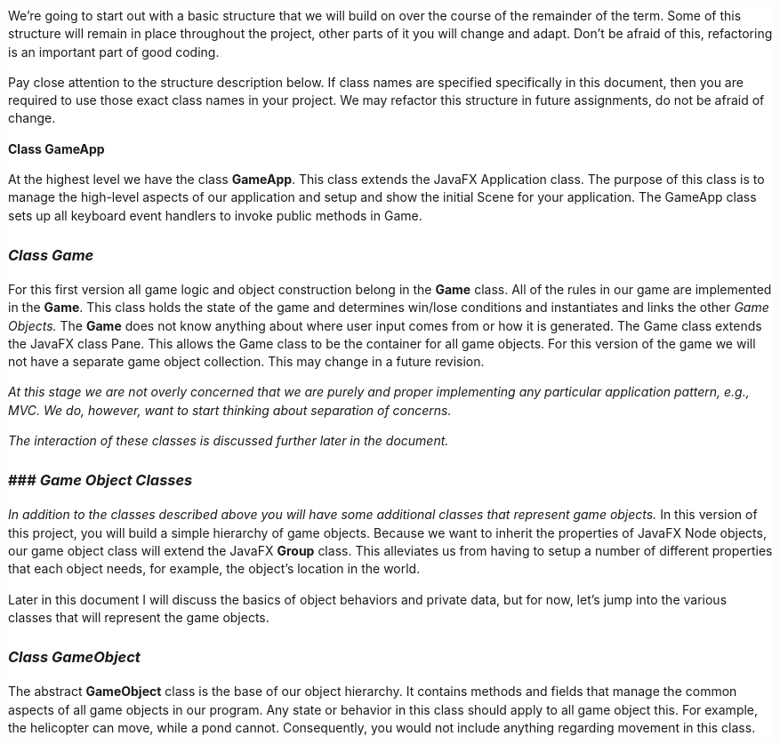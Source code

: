 We’re going to start out with a basic structure that we will build on over the
course of the remainder of the term. Some of this structure will remain in
place throughout the project, other parts of it you will change and adapt.
Don’t be afraid of this, refactoring is an important part of good coding.

Pay close attention to the structure description below. If class names are
specified specifically in this document, then you are required to use those
exact class names in your project. We may refactor this structure in future
assignments, do not be afraid of change.

**Class GameApp**

At the highest level we have the class **GameApp**. This class extends the
JavaFX Application class. The purpose of this class is to manage the high-level
aspects of our application and setup and show the initial Scene for your
application. The GameApp class sets up all keyboard event handlers to invoke
public methods in Game.

### _**Class Game**_

For this first version all game logic and object construction belong in the
**Game** class. All of the rules in our game are implemented in the **Game**.
This class holds the state of the game and determines win/lose conditions and
instantiates and links the other _Game Objects._ The **Game** does not know
anything about where user input comes from or how it is generated.
The Game class extends the JavaFX class Pane. This allows the Game class to be
the container for all game objects. For this version of the game we will not
have a separate game object collection. This may change in a future revision.

_At this stage we are not overly concerned that we are purely and proper_
_implementing any particular application pattern, e.g., MVC. We do, however,_
_want to start thinking about separation of concerns._

_The interaction of these classes is discussed further later in the document._

### ### _**Game Object Classes**_

_In addition to the classes described above you will have some additional_
_classes that represent game objects._ In this version of this project, you
will build a simple hierarchy of game objects. Because we want to inherit the
properties of JavaFX Node objects, our game object class will extend the JavaFX
**Group** class. This alleviates us from having to setup a number of different
properties that each object needs, for example, the object’s location in the
world.

Later in this document I will discuss the basics of object behaviors and
private data, but for now, let’s jump into the various classes that will
represent the game objects.

### _**Class GameObject**_

The abstract **GameObject** class is the base of our object hierarchy.
It contains methods and fields that manage the common aspects of all game
objects in our program. Any state or behavior in this class should apply to all
game object this. For example, the helicopter can move, while a pond cannot.
Consequently, you would not include anything regarding movement in this class.
